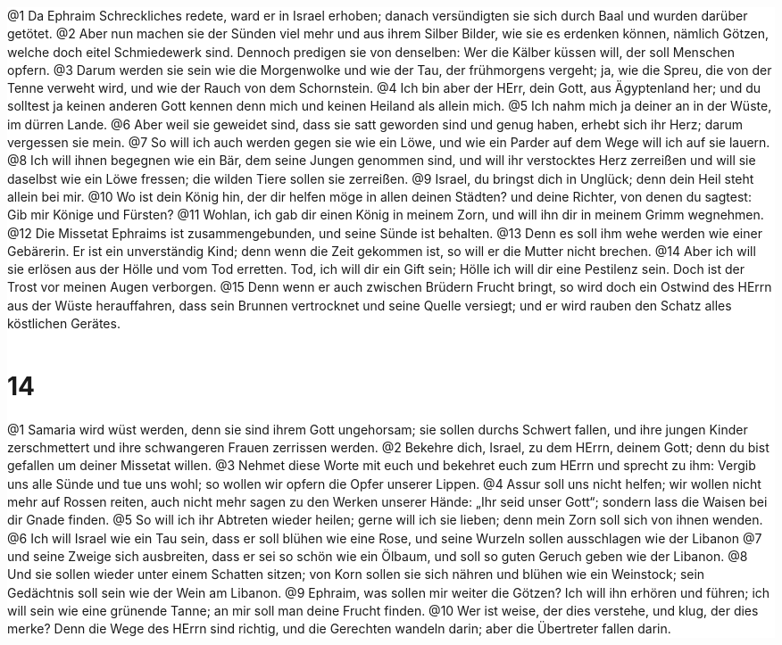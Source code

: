 @1 Da Ephraim Schreckliches redete, ward er in Israel erhoben; danach versündigten sie sich durch Baal und wurden darüber getötet. @2 Aber nun machen sie der Sünden viel mehr und aus ihrem Silber Bilder, wie sie es erdenken können, nämlich Götzen, welche doch eitel Schmiedewerk sind. Dennoch predigen sie von denselben: Wer die Kälber küssen will, der soll Menschen opfern. @3 Darum werden sie sein wie die Morgenwolke und wie der Tau, der frühmorgens vergeht; ja, wie die Spreu, die von der Tenne verweht wird, und wie der Rauch von dem Schornstein. @4 Ich bin aber der HErr, dein Gott, aus Ägyptenland her; und du solltest ja keinen anderen Gott kennen denn mich und keinen Heiland als allein mich. @5 Ich nahm mich ja deiner an in der Wüste, im dürren Lande. @6 Aber weil sie geweidet sind, dass sie satt geworden sind und genug haben, erhebt sich ihr Herz; darum vergessen sie mein. @7 So will ich auch werden gegen sie wie ein Löwe, und wie ein Parder auf dem Wege will ich auf sie lauern. @8 Ich will ihnen begegnen wie ein Bär, dem seine Jungen genommen sind, und will ihr verstocktes Herz zerreißen und will sie daselbst wie ein Löwe fressen; die wilden Tiere sollen sie zerreißen. @9 Israel, du bringst dich in Unglück; denn dein Heil steht allein bei mir. @10 Wo ist dein König hin, der dir helfen möge in allen deinen Städten? und deine Richter, von denen du sagtest: Gib mir Könige und Fürsten? @11 Wohlan, ich gab dir einen König in meinem Zorn, und will ihn dir in meinem Grimm wegnehmen. @12 Die Missetat Ephraims ist zusammengebunden, und seine Sünde ist behalten. @13 Denn es soll ihm wehe werden wie einer Gebärerin. Er ist ein unverständig Kind; denn wenn die Zeit gekommen ist, so will er die Mutter nicht brechen. @14 Aber ich will sie erlösen aus der Hölle und vom Tod erretten. Tod, ich will dir ein Gift sein; Hölle ich will dir eine Pestilenz sein. Doch ist der Trost vor meinen Augen verborgen. @15 Denn wenn er auch zwischen Brüdern Frucht bringt, so wird doch ein Ostwind des HErrn aus der Wüste herauffahren, dass sein Brunnen vertrocknet und seine Quelle versiegt; und er wird rauben den Schatz alles köstlichen Gerätes.

# 14
@1 Samaria wird wüst werden, denn sie sind ihrem Gott ungehorsam; sie sollen durchs Schwert fallen, und ihre jungen Kinder zerschmettert und ihre schwangeren Frauen zerrissen werden. @2 Bekehre dich, Israel, zu dem HErrn, deinem Gott; denn du bist gefallen um deiner Missetat willen. @3 Nehmet diese Worte mit euch und bekehret euch zum HErrn und sprecht zu ihm: Vergib uns alle Sünde und tue uns wohl; so wollen wir opfern die Opfer unserer Lippen. @4 Assur soll uns nicht helfen; wir wollen nicht mehr auf Rossen reiten, auch nicht mehr sagen zu den Werken unserer Hände: „Ihr seid unser Gott“; sondern lass die Waisen bei dir Gnade finden. @5 So will ich ihr Abtreten wieder heilen; gerne will ich sie lieben; denn mein Zorn soll sich von ihnen wenden. @6 Ich will Israel wie ein Tau sein, dass er soll blühen wie eine Rose, und seine Wurzeln sollen ausschlagen wie der Libanon @7 und seine Zweige sich ausbreiten, dass er sei so schön wie ein Ölbaum, und soll so guten Geruch geben wie der Libanon. @8 Und sie sollen wieder unter einem Schatten sitzen; von Korn sollen sie sich nähren und blühen wie ein Weinstock; sein Gedächtnis soll sein wie der Wein am Libanon. @9 Ephraim, was sollen mir weiter die Götzen? Ich will ihn erhören und führen; ich will sein wie eine grünende Tanne; an mir soll man deine Frucht finden. @10 Wer ist weise, der dies verstehe, und klug, der dies merke? Denn die Wege des HErrn sind richtig, und die Gerechten wandeln darin; aber die Übertreter fallen darin.